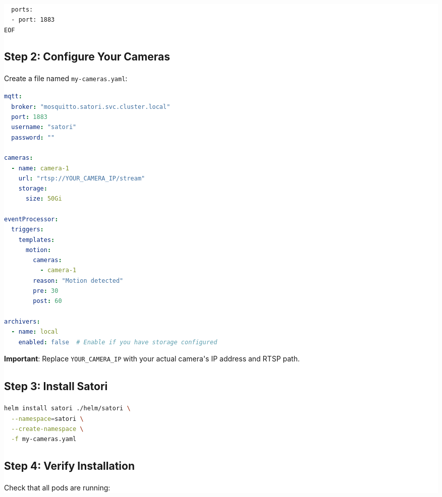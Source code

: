 ```bash
  ports:
  - port: 1883
EOF
```

## Step 2: Configure Your Cameras

Create a file named `my-cameras.yaml`:

```yaml
mqtt:
  broker: "mosquitto.satori.svc.cluster.local"
  port: 1883
  username: "satori"
  password: ""

cameras:
  - name: camera-1
    url: "rtsp://YOUR_CAMERA_IP/stream"
    storage:
      size: 50Gi

eventProcessor:
  triggers:
    templates:
      motion:
        cameras:
          - camera-1
        reason: "Motion detected"
        pre: 30
        post: 60

archivers:
  - name: local
    enabled: false  # Enable if you have storage configured
```

**Important**: Replace `YOUR_CAMERA_IP` with your actual camera's IP address and RTSP path.

## Step 3: Install Satori

```bash
helm install satori ./helm/satori \
  --namespace=satori \
  --create-namespace \
  -f my-cameras.yaml
```

## Step 4: Verify Installation

Check that all pods are running:
